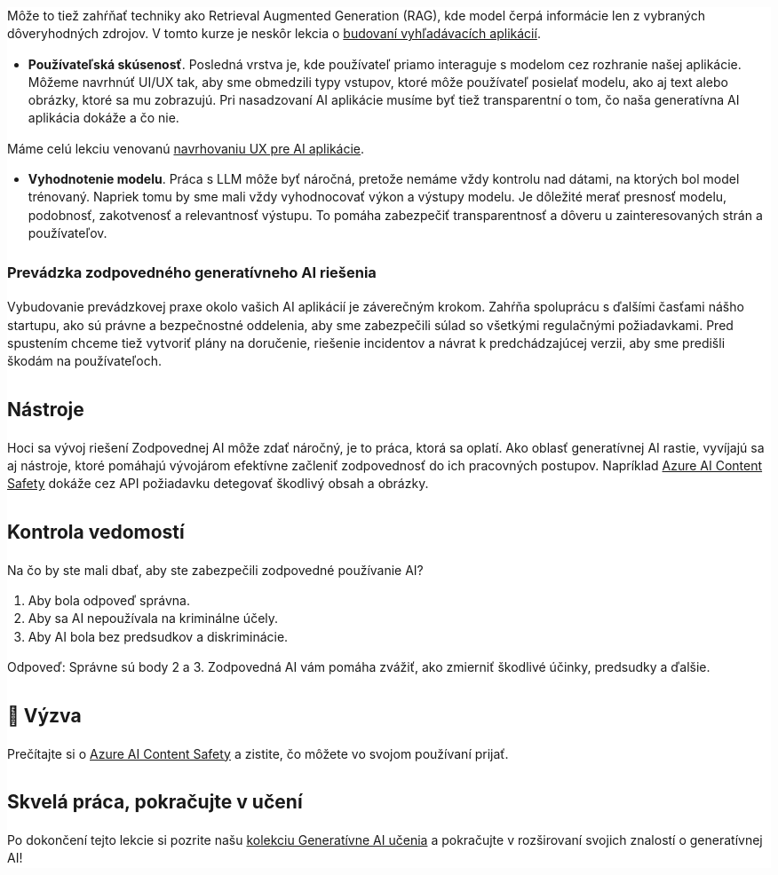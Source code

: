 Môže to tiež zahŕňať techniky ako Retrieval Augmented Generation (RAG), kde model čerpá informácie len z vybraných dôveryhodných zdrojov. V tomto kurze je neskôr lekcia o [budovaní vyhľadávacích aplikácií](../08-building-search-applications/README.md?WT.mc_id=academic-105485-koreyst).

- **Používateľská skúsenosť**. Posledná vrstva je, kde používateľ priamo interaguje s modelom cez rozhranie našej aplikácie. Môžeme navrhnúť UI/UX tak, aby sme obmedzili typy vstupov, ktoré môže používateľ posielať modelu, ako aj text alebo obrázky, ktoré sa mu zobrazujú. Pri nasadzovaní AI aplikácie musíme byť tiež transparentní o tom, čo naša generatívna AI aplikácia dokáže a čo nie.

Máme celú lekciu venovanú [navrhovaniu UX pre AI aplikácie](../12-designing-ux-for-ai-applications/README.md?WT.mc_id=academic-105485-koreyst).

- **Vyhodnotenie modelu**. Práca s LLM môže byť náročná, pretože nemáme vždy kontrolu nad dátami, na ktorých bol model trénovaný. Napriek tomu by sme mali vždy vyhodnocovať výkon a výstupy modelu. Je dôležité merať presnosť modelu, podobnosť, zakotvenosť a relevantnosť výstupu. To pomáha zabezpečiť transparentnosť a dôveru u zainteresovaných strán a používateľov.

### Prevádzka zodpovedného generatívneho AI riešenia

Vybudovanie prevádzkovej praxe okolo vašich AI aplikácií je záverečným krokom. Zahŕňa spoluprácu s ďalšími časťami nášho startupu, ako sú právne a bezpečnostné oddelenia, aby sme zabezpečili súlad so všetkými regulačnými požiadavkami. Pred spustením chceme tiež vytvoriť plány na doručenie, riešenie incidentov a návrat k predchádzajúcej verzii, aby sme predišli škodám na používateľoch.

## Nástroje

Hoci sa vývoj riešení Zodpovednej AI môže zdať náročný, je to práca, ktorá sa oplatí. Ako oblasť generatívnej AI rastie, vyvíjajú sa aj nástroje, ktoré pomáhajú vývojárom efektívne začleniť zodpovednosť do ich pracovných postupov. Napríklad [Azure AI Content Safety](https://learn.microsoft.com/azure/ai-services/content-safety/overview?WT.mc_id=academic-105485-koreyst) dokáže cez API požiadavku detegovať škodlivý obsah a obrázky.

## Kontrola vedomostí

Na čo by ste mali dbať, aby ste zabezpečili zodpovedné používanie AI?

1. Aby bola odpoveď správna.
1. Aby sa AI nepoužívala na kriminálne účely.
1. Aby AI bola bez predsudkov a diskriminácie.

Odpoveď: Správne sú body 2 a 3. Zodpovedná AI vám pomáha zvážiť, ako zmierniť škodlivé účinky, predsudky a ďalšie.

## 🚀 Výzva

Prečítajte si o [Azure AI Content Safety](https://learn.microsoft.com/azure/ai-services/content-safety/overview?WT.mc_id=academic-105485-koreyst) a zistite, čo môžete vo svojom používaní prijať.

## Skvelá práca, pokračujte v učení

Po dokončení tejto lekcie si pozrite našu [kolekciu Generatívne AI učenia](https://aka.ms/genai-collection?WT.mc_id=academic-105485-koreyst) a pokračujte v rozširovaní svojich znalostí o generatívnej AI!
